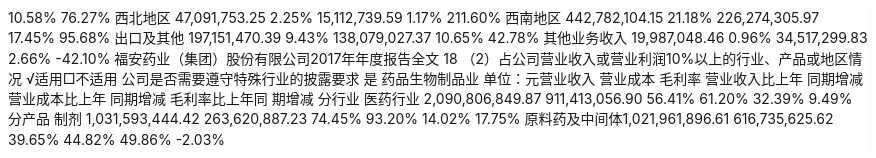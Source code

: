 10.58%
76.27%
西北地区
47,091,753.25
2.25%
15,112,739.59
1.17%
211.60%
西南地区
442,782,104.15
21.18%
226,274,305.97
17.45%
95.68%
出口及其他
197,151,470.39
9.43%
138,079,027.37
10.65%
42.78%
其他业务收入
19,987,048.46
0.96%
34,517,299.83
2.66%
-42.10%
福安药业（集团）股份有限公司2017年年度报告全文
18
（2）占公司营业收入或营业利润10%以上的行业、产品或地区情况
√适用□不适用
公司是否需要遵守特殊行业的披露要求
是
药品生物制品业
单位：元营业收入
营业成本
毛利率
营业收入比上年
同期增减
营业成本比上年
同期增减
毛利率比上年同
期增减
分行业
医药行业
2,090,806,849.87
911,413,056.90
56.41%
61.20%
32.39%
9.49%
分产品
制剂
1,031,593,444.42
263,620,887.23
74.45%
93.20%
14.02%
17.75%
原料药及中间体1,021,961,896.61
616,735,625.62
39.65%
44.82%
49.86%
-2.03%